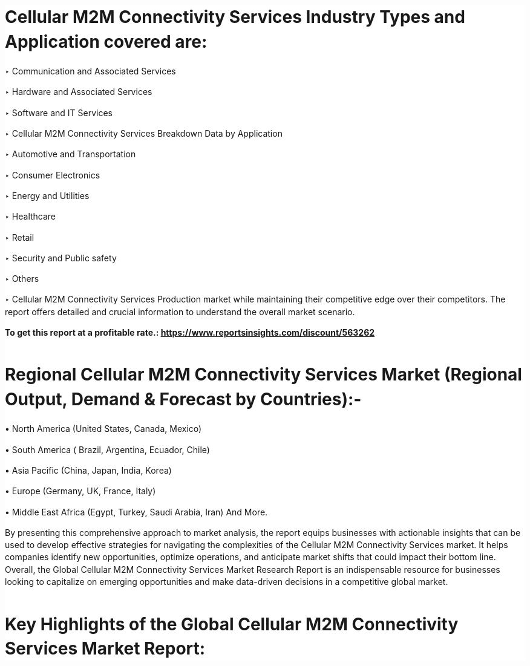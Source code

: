 # <strong>Cellular M2M Connectivity Services Industry Types and Application covered are:</strong>

‣ Communication and Associated Services

   ‣ Hardware and Associated Services

   ‣ Software and IT Services

‣ Cellular M2M Connectivity Services Breakdown Data by Application

   ‣ Automotive and Transportation

   ‣ Consumer Electronics

   ‣ Energy and Utilities

   ‣ Healthcare

   ‣ Retail

   ‣ Security and Public safety

   ‣ Others

   ‣ Cellular M2M Connectivity Services Production market while maintaining their competitive edge over their competitors. The report offers detailed and crucial information to understand the overall market scenario.

<strong>To get this report at a profitable rate.: <a href=https://www.reportsinsights.com/discount/563262>https://www.reportsinsights.com/discount/563262</a></strong></font>

# <strong>Regional Cellular M2M Connectivity Services Market (Regional Output, Demand &amp; Forecast by Countries):-</strong>

• North America (United States, Canada, Mexico)

• South America ( Brazil, Argentina, Ecuador, Chile)

• Asia Pacific (China, Japan, India, Korea)

• Europe (Germany, UK, France, Italy)

• Middle East Africa (Egypt, Turkey, Saudi Arabia, Iran) And More.

By presenting this comprehensive approach to market analysis, the report equips businesses with actionable insights that can be used to develop effective strategies for navigating the complexities of the Cellular M2M Connectivity Services market. It helps companies identify new opportunities, optimize operations, and anticipate market shifts that could impact their bottom line. Overall, the Global Cellular M2M Connectivity Services Market Research Report is an indispensable resource for businesses looking to capitalize on emerging opportunities and make data-driven decisions in a competitive global market.

# <strong>Key Highlights of the Global Cellular M2M Connectivity Services Market Report:</strong>
